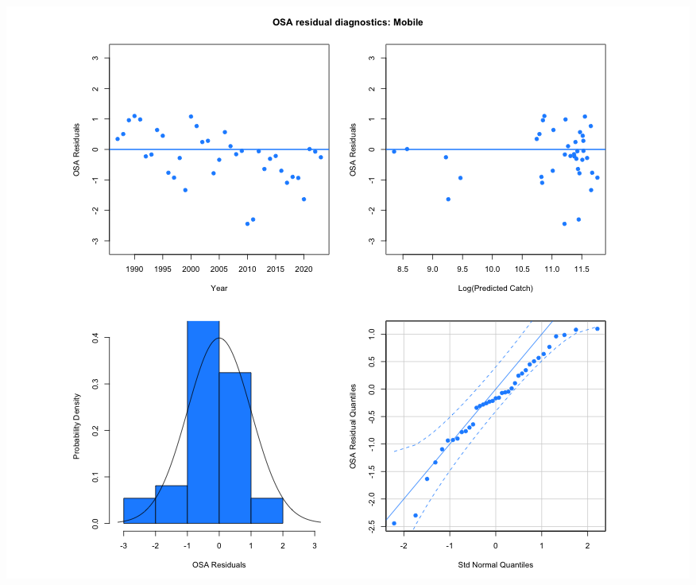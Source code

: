 <img src="plots_png/diagnostics/OSA_resid_catch_4panel_Mobile.png" width="720" style="display: block; margin: auto;" />